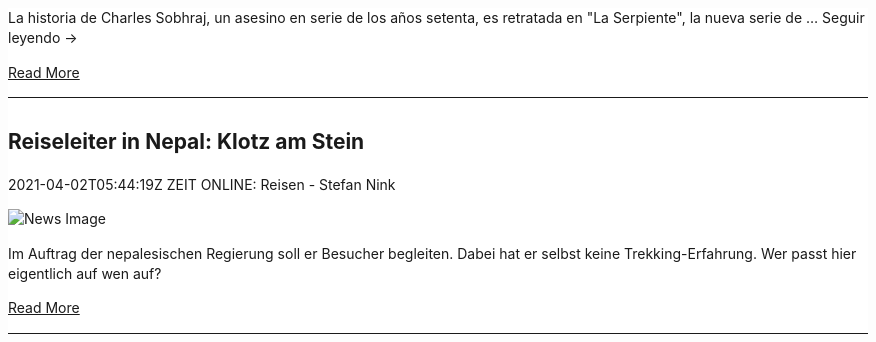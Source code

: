 La historia de Charles Sobhraj, un asesino en serie de los años setenta, es retratada en "La Serpiente", la nueva serie de … Seguir leyendo →

[Read More](https://hipertextual.com/2021/04/la-verdadera-historia-de-la-serpiente-la-serie-de-netflix-que-ha-causado-furor)

---
    
## Reiseleiter in Nepal: Klotz am Stein

2021-04-02T05:44:19Z ZEIT ONLINE: Reisen - Stefan Nink

![News Image](None)

Im Auftrag der nepalesischen Regierung soll er Besucher begleiten. Dabei hat er selbst keine Trekking-Erfahrung. Wer passt hier eigentlich auf wen auf?

[Read More](https://www.zeit.de/zustimmung?url=https%3A%2F%2Fwww.zeit.de%2F2021%2F11%2Freiseleiter-nepal-himalaya-schlechte-erfahrung-wandern-mustang)

---
    